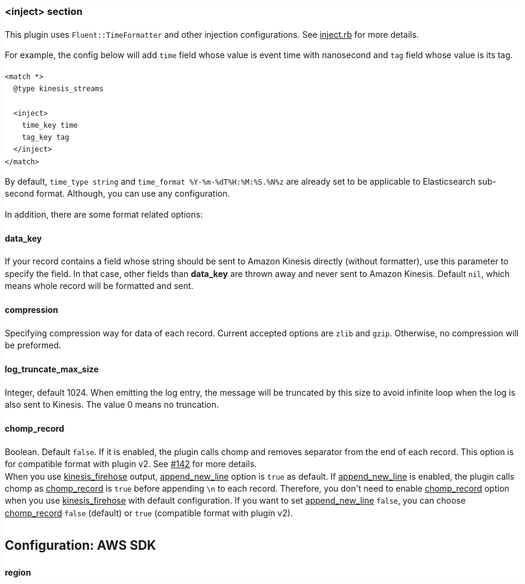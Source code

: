 ### \<inject\> section

This plugin uses `Fluent::TimeFormatter` and other injection configurations. See [inject.rb] for more details.

For example, the config below will add `time` field whose value is event time with nanosecond and `tag` field whose value is its tag.

    <match *>
      @type kinesis_streams

      <inject>
        time_key time
        tag_key tag
      </inject>
    </match>

By default, `time_type string` and `time_format %Y-%m-%dT%H:%M:%S.%N%z` are already set to be applicable to Elasticsearch sub-second format. Although, you can use any configuration.

In addition, there are some format related options:

#### data_key

If your record contains a field whose string should be sent to Amazon Kinesis directly (without formatter), use this parameter to specify the field. In that case, other fields than **data_key** are thrown away and never sent to Amazon Kinesis. Default `nil`, which means whole record will be formatted and sent.

#### compression

Specifying compression way for data of each record. Current accepted options are `zlib` and `gzip`. Otherwise, no compression will be preformed.

#### log_truncate_max_size

Integer, default 1024. When emitting the log entry, the message will be truncated by this size to avoid infinite loop when the log is also sent to Kinesis. The value 0 means no truncation.

#### chomp_record

Boolean. Default `false`. If it is enabled, the plugin calls chomp and removes separator from the end of each record. This option is for compatible format with plugin v2. See [#142](https://github.com/awslabs/aws-fluent-plugin-kinesis/issues/142) for more details.  
When you use [kinesis_firehose](#kinesis_firehose) output, [append_new_line](#append_new_line) option is `true` as default. If [append_new_line](#append_new_line) is enabled, the plugin calls chomp as [chomp_record](#chomp_record) is `true` before appending `\n` to each record. Therefore, you don't need to enable [chomp_record](#chomp_record) option when you use [kinesis_firehose](#kinesis_firehose) with default configuration. If you want to set [append_new_line](#append_new_line) `false`, you can choose [chomp_record](#chomp_record) `false` (default) or `true` (compatible format with plugin v2).

## Configuration: AWS SDK

#### region


[github]: https://github.com/awslabs/aws-fluent-plugin-kinesis
[fluentd-doc-kinesis]: https://docs.fluentd.org/how-to-guides/kinesis-stream
[v1-readme]: https://github.com/awslabs/aws-fluent-plugin-kinesis/blob/v1/README.md
[streams]: https://aws.amazon.com/kinesis/streams/
[firehose]: https://aws.amazon.com/kinesis/firehose/
[kpl]: https://github.com/awslabs/amazon-kinesis-producer/blob/master/aggregation-format.md
[region]: https://docs.aws.amazon.com/general/latest/gr/rande.html#ak_region
[fluent-plugin-s3-credentials]: https://github.com/fluent/fluent-plugin-s3/blob/master/docs/credentials.md
[fluentd-buffer-section]: https://docs.fluentd.org/configuration/buffer-section
[fluentd-buffer-section-placeholders]: https://docs.fluentd.org/configuration/buffer-section#placeholders
[fluentd-formatter-json]: https://docs.fluentd.org/formatter/json
[formatter.rb]: https://github.com/fluent/fluentd/blob/master/lib/fluent/formatter.rb
[inject.rb]: https://github.com/fluent/fluentd/blob/master/lib/fluent/plugin_helper/inject.rb